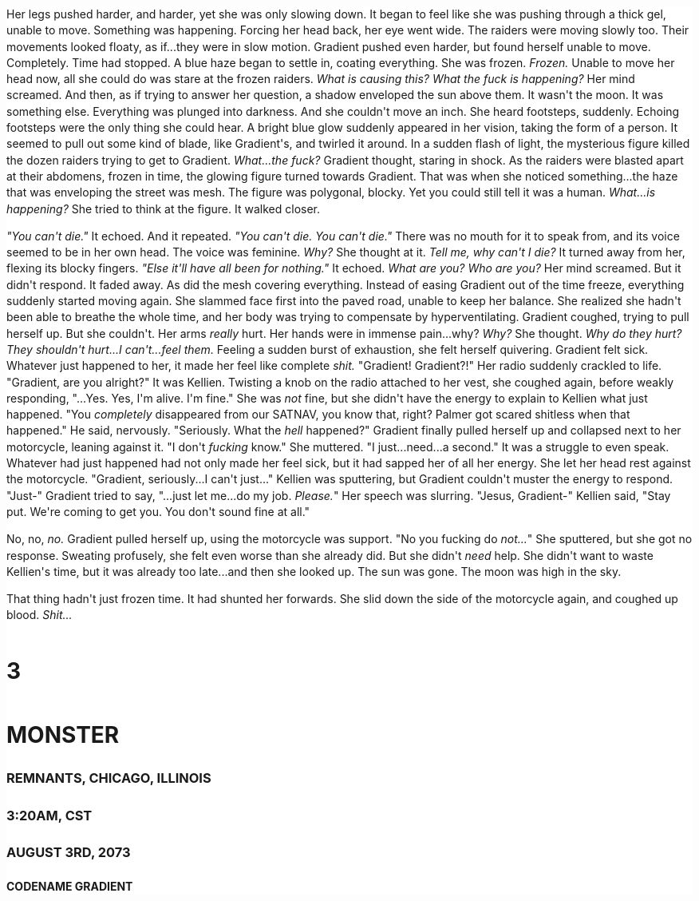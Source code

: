 Her legs pushed harder, and harder, yet she was only slowing down. It began to feel like she was pushing through a thick gel, unable to move. Something was happening. Forcing her head back, her eye went wide. The raiders were moving slowly too. Their movements looked floaty, as if...they were in slow motion. Gradient pushed even harder, but found herself unable to move. Completely. Time had stopped. A blue haze began to settle in, coating everything. She was frozen. *Frozen.* Unable to move her head now, all she could do was stare at the frozen raiders. *What is causing this? What the fuck is happening?* Her mind screamed. And then, as if trying to answer her question, a shadow enveloped the sun above them. It wasn't the moon. It was something else. Everything was plunged into darkness. And she couldn't move an inch. She heard footsteps, suddenly. Echoing footsteps were the only thing she could hear. A bright blue glow suddenly appeared in her vision, taking the form of a person. It seemed to pull out some kind of blade, like Gradient's, and twirled it around. In a sudden flash of light, the mysterious figure killed the dozen raiders trying to get to Gradient. *What...the fuck?* Gradient thought, staring in shock. As the raiders were blasted apart at their abdomens, frozen in time, the glowing figure turned towards Gradient. That was when she noticed something...the haze that was enveloping the street was mesh. The figure was polygonal, blocky. Yet you could still tell it was a human. *What...is happening?* She tried to think at the figure. It walked closer.

*"You can't die."* It echoed. And it repeated. *"You can't die. You can't die."* There was no mouth for it to speak from, and its voice seemed to be in her own head. The voice was feminine. *Why?* She thought at it. *Tell me, why can't I die?* It turned away from her, flexing its blocky fingers. *"Else it'll have all been for nothing."* It echoed. *What are you? Who are you?* Her mind screamed. But it didn't respond. It faded away. As did the mesh covering everything. Instead of easing Gradient out of the time freeze, everything suddenly started moving again. She slammed face first into the paved road, unable to keep her balance. She realized she hadn't been able to breathe the whole time, and her body was trying to compensate by hyperventilating. Gradient coughed, trying to pull herself up. But she couldn't. Her arms *really* hurt. Her hands were in immense pain...why? *Why?* She thought. *Why do they hurt? They shouldn't hurt...I can't...feel them.* Feeling a sudden burst of exhaustion, she felt herself quivering. Gradient felt sick. Whatever just happened to her, it made her feel like complete *shit.* "Gradient! Gradient?!" Her radio suddenly crackled to life. "Gradient, are you alright?" It was Kellien. Twisting a knob on the radio attached to her vest, she coughed again, before weakly responding, "...Yes. Yes, I'm alive. I'm fine." She was *not* fine, but she didn't have the energy to explain to Kellien what just happened. "You *completely* disappeared from our SATNAV, you know that, right? Palmer got scared shitless when that happened." He said, nervously. "Seriously. What the *hell* happened?" Gradient finally pulled herself up and collapsed next to her motorcycle, leaning against it. "I don't *fucking* know." She muttered. "I just...need...a second." It was a struggle to even speak. Whatever had just happened had not only made her feel sick, but it had sapped her of all her energy. She let her head rest against the motorcycle. "Gradient, seriously...I can't just..." Kellien was sputtering, but Gradient couldn't muster the energy to respond. "Just-" Gradient tried to say, "...just let me...do my job. *Please.*" Her speech was slurring. "Jesus, Gradient-" Kellien said, "Stay put. We're coming to get you. You don't sound fine at all."

No, no, *no.* Gradient pulled herself up, using the motorcycle was support. "No you fucking do *not...*" She sputtered, but she got no response. Sweating profusely, she felt even worse than she already did. But she didn't *need* help. She didn't want to waste Kellien's time, but it was already too late...and then she looked up. The sun was gone. The moon was high in the sky.

That thing hadn't just frozen time. It had shunted her forwards. She slid down the side of the motorcycle again, and coughed up blood. *Shit...*

# 3
# MONSTER
### REMNANTS, CHICAGO, ILLINOIS
### 3:20AM, CST
### AUGUST 3RD, 2073
#### CODENAME GRADIENT
